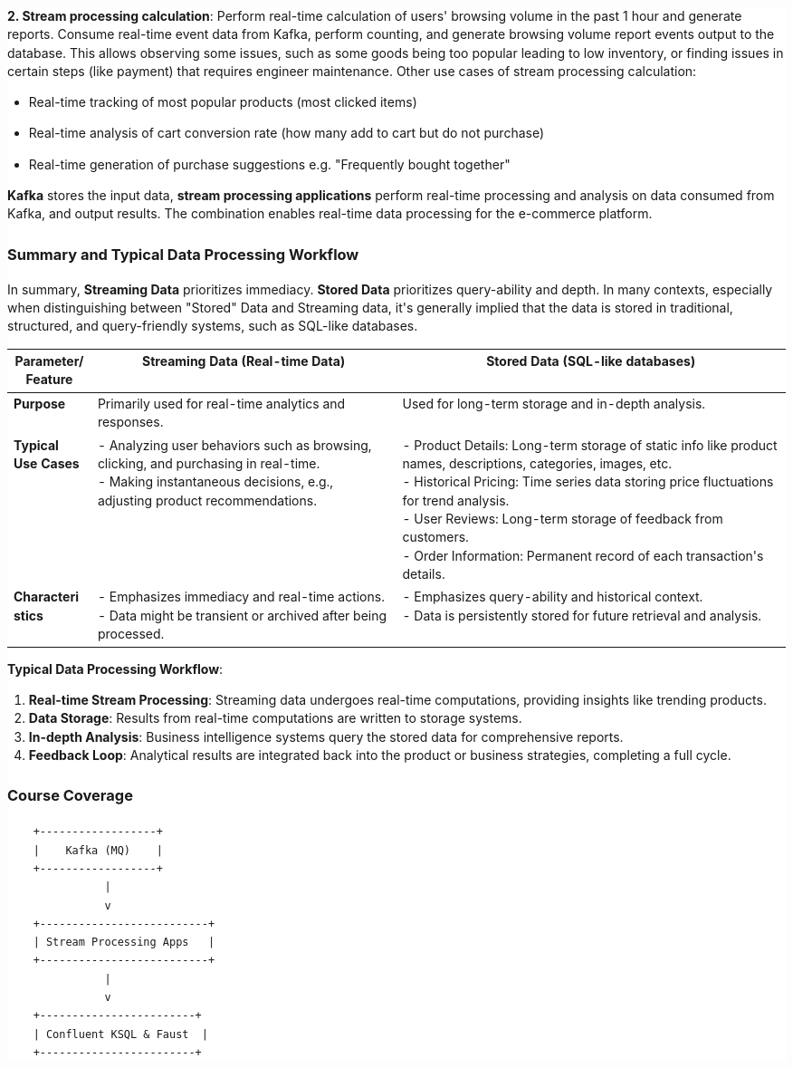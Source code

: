 **2. Stream processing calculation**: Perform real-time calculation of users' browsing volume in the past 1 hour and generate reports. Consume real-time event data from Kafka, perform counting, and generate browsing volume report events output to the database. This allows observing some issues, such as some goods being too popular leading to low inventory, or finding issues in certain steps (like payment) that requires engineer maintenance. Other use cases of stream processing calculation:

- Real-time tracking of most popular products (most clicked items)

- Real-time analysis of cart conversion rate (how many add to cart but do not purchase) 

- Real-time generation of purchase suggestions e.g. "Frequently bought together"

**Kafka** stores the input data, **stream processing applications** perform real-time processing and analysis on data consumed from Kafka, and output results. The combination enables real-time data processing for the e-commerce platform.

### Summary and Typical Data Processing Workflow

In summary, **Streaming Data** prioritizes immediacy. **Stored Data** prioritizes query-ability and depth. In many contexts, especially when distinguishing between "Stored" Data and Streaming data, it's generally implied that the data is stored in traditional, structured, and query-friendly systems, such as SQL-like databases.

| Parameter/Feature           | **Streaming Data (Real-time Data)**                                                                                                  | **Stored Data (SQL-like databases)**                                                                                                                                                                  |
|-----------------------------|-------------------------------------------------------------------------------------------------------------------------------------------------------------------|--------------------------------------------------------------------------------------------------------------------------------------------------------------------------------------------------------|
| **Purpose**                 | Primarily used for real-time analytics and responses.                                                                                                             | Used for long-term storage and in-depth analysis.                                                                                                                                                     |
| **Typical Use Cases**       | - Analyzing user behaviors such as browsing, clicking, and purchasing in real-time.<br> - Making instantaneous decisions, e.g., adjusting product recommendations.   | - Product Details: Long-term storage of static info like product names, descriptions, categories, images, etc.<br> - Historical Pricing: Time series data storing price fluctuations for trend analysis.<br> - User Reviews: Long-term storage of feedback from customers.<br> - Order Information: Permanent record of each transaction's details. |
| **Characteristics**         | - Emphasizes immediacy and real-time actions.<br> - Data might be transient or archived after being processed.                                                    | - Emphasizes query-ability and historical context.<br> - Data is persistently stored for future retrieval and analysis.                                                                                                                                          |


**Typical Data Processing Workflow**:

1. **Real-time Stream Processing**: Streaming data undergoes real-time computations, providing insights like trending products.
2. **Data Storage**: Results from real-time computations are written to storage systems.
3. **In-depth Analysis**: Business intelligence systems query the stored data for comprehensive reports.
4. **Feedback Loop**: Analytical results are integrated back into the product or business strategies, completing a full cycle.


### Course Coverage

```
    +------------------+
    |    Kafka (MQ)    |
    +------------------+
               |
               v
    +--------------------------+
    | Stream Processing Apps   |
    +--------------------------+
               |
               v
    +------------------------+
    | Confluent KSQL & Faust  |
    +------------------------+
```
